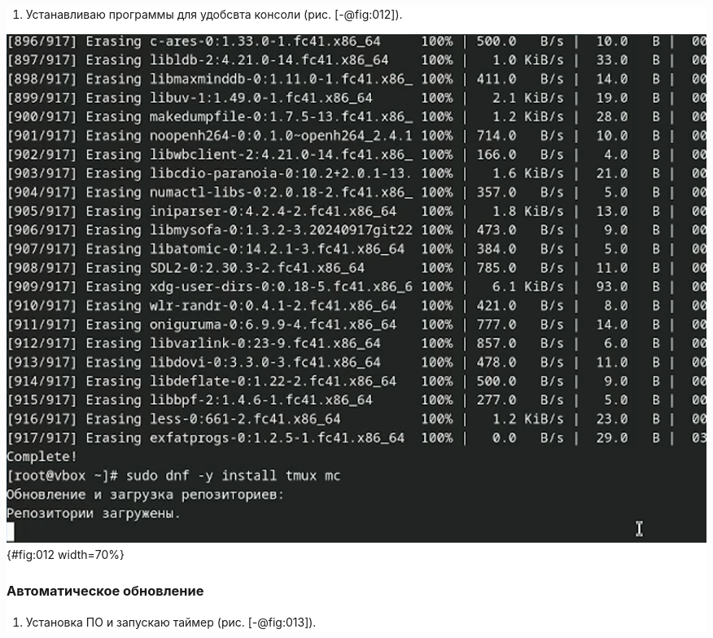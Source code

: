 1. Устанавливаю программы для удобсвта консоли (рис. [-@fig:012]).

![Для удобсвта консоли](image/12.png){#fig:012 width=70%}

### Автоматическое обновление 

1. Установка ПО и запускаю таймер (рис. [-@fig:013]).
